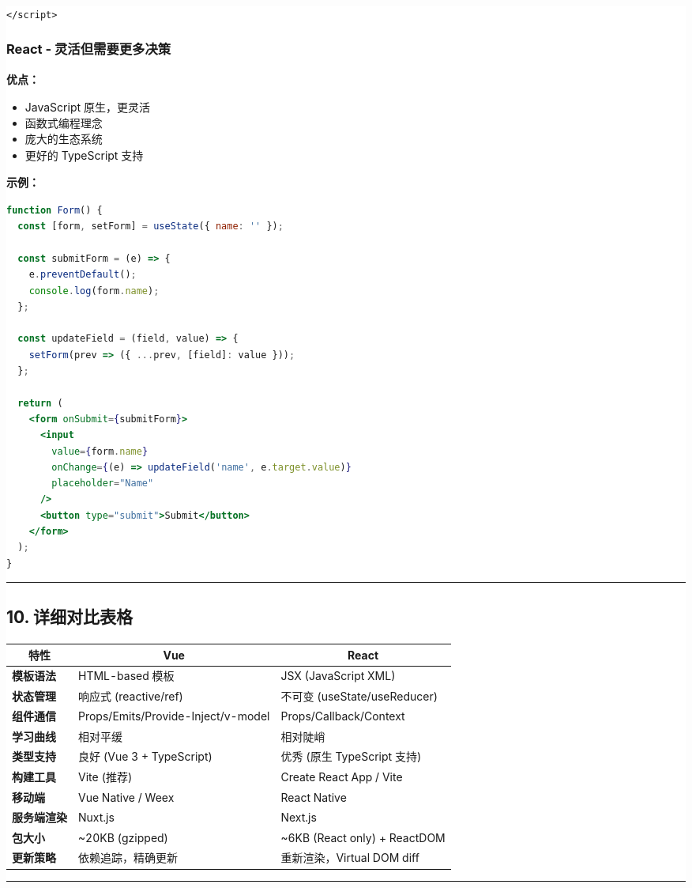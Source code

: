 ```vue
</script>
```

### React - 灵活但需要更多决策
**优点：**
- JavaScript 原生，更灵活
- 函数式编程理念
- 庞大的生态系统
- 更好的 TypeScript 支持

**示例：**
```jsx
function Form() {
  const [form, setForm] = useState({ name: '' });

  const submitForm = (e) => {
    e.preventDefault();
    console.log(form.name);
  };

  const updateField = (field, value) => {
    setForm(prev => ({ ...prev, [field]: value }));
  };

  return (
    <form onSubmit={submitForm}>
      <input 
        value={form.name} 
        onChange={(e) => updateField('name', e.target.value)}
        placeholder="Name"
      />
      <button type="submit">Submit</button>
    </form>
  );
}
```

---

## 10. 详细对比表格

| 特性 | Vue | React |
|------|-----|-------|
| **模板语法** | HTML-based 模板 | JSX (JavaScript XML) |
| **状态管理** | 响应式 (reactive/ref) | 不可变 (useState/useReducer) |
| **组件通信** | Props/Emits/Provide-Inject/v-model | Props/Callback/Context |
| **学习曲线** | 相对平缓 | 相对陡峭 |
| **类型支持** | 良好 (Vue 3 + TypeScript) | 优秀 (原生 TypeScript 支持) |
| **构建工具** | Vite (推荐) | Create React App / Vite |
| **移动端** | Vue Native / Weex | React Native |
| **服务端渲染** | Nuxt.js | Next.js |
| **包大小** | ~20KB (gzipped) | ~6KB (React only) + ReactDOM |
| **更新策略** | 依赖追踪，精确更新 | 重新渲染，Virtual DOM diff |

---